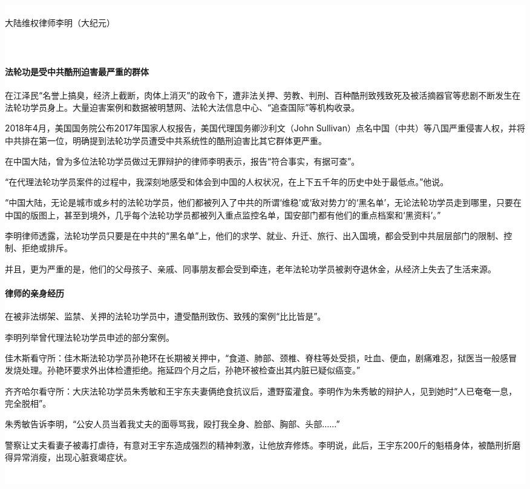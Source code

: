   <ok href=" https://i.epochtimes.com/assets/uploads/2019/06/20190420_142036-600x400-600x400.jpg" rel="noreferrer noopener" target="_blank">
   <img alt="" class="wp-image-11331346" src="https://i.epochtimes.com/assets/uploads/2019/06/20190420_142036-600x400-600x400.jpg"/>
  </ok>
  <br/><figcaption class="wp-caption-text" id="caption-attachment-11331346">
   大陆维权律师李明（大纪元）
  </figcaption><br/>
 </figure><br/>
 <h4>
  法轮功是受中共酷刑迫害最严重的群体
 </h4>
 <p>
  在江泽民“名誉上搞臭，经济上截断，肉体上消灭”的政令下，遭非法关押、劳教、判刑、百种酷刑致残致死及被活摘器官等悲剧不断发生在法轮功学员身上。大量迫害案例和数据被明慧网、法轮大法信息中心、“追查国际”等机构收录。
 </p>
 <p>
  2018年4月，美国国务院公布2017年国家人权报告，美国代理国务卿沙利文（John Sullivan）点名中国（中共）等八国严重侵害人权，并将中共排在第一位，明确提到法轮功学员遭受中共系统性的酷刑迫害比其它群体更严重。
 </p>
 <p>
  在中国大陆，曾为多位法轮功学员做过无罪辩护的律师李明表示，报告“符合事实，有据可查”。
 </p>
 <p>
  “在代理法轮功学员案件的过程中，我深刻地感受和体会到中国的人权状况，在上下五千年的历史中处于最低点。”他说。
 </p>
 <p>
  “中国大陆，无论是城市或乡村的法轮功学员，他们都被列入了中共的所谓‘维稳’或‘敌对势力’的‘黑名单’，无论法轮功学员走到哪里，只要在中国的版图上，甚至到境外，几乎每个法轮功学员都被列入重点监控名单，国安部门都有他们的重点档案和‘黑资料’。”
 </p>
 <p>
  李明律师透露，法轮功学员只要是在中共的“黑名单”上，他们的求学、就业、升迁、旅行、出入国境，都会受到中共层层部门的限制、控制、拒绝或排斥。
 </p>
 <p>
  并且，更为严重的是，他们的父母孩子、亲戚、同事朋友都会受到牵连，老年法轮功学员被剥夺退休金，从经济上失去了生活来源。
 </p>
 <h4>
  律师的亲身经历
 </h4>
 <p>
  在被非法绑架、监禁、关押的法轮功学员中，遭受酷刑致伤、致残的案例“比比皆是”。
 </p>
 <p>
  李明列举曾代理法轮功学员申述的部分案例。
 </p>
 <p>
  佳木斯看守所：佳木斯法轮功学员孙艳环在长期被关押中，“食道、肺部、颈椎、脊柱等处受损，吐血、便血，剧痛难忍，狱医当一般感冒发烧处理。孙艳环要求外出体检遭拒绝。拖延四个月之后，孙艳环被检查出其内脏已疑似癌变。”
 </p>
 <p>
  齐齐哈尔看守所：大庆法轮功学员朱秀敏和王宇东夫妻俩绝食抗议后，遭野蛮灌食。李明作为朱秀敏的辩护人，见到她时“人已奄奄一息，完全脱相”。
 </p>
 <p>
  朱秀敏告诉李明，“公安人员当着我丈夫的面辱骂我，殴打我全身、脸部、胸部、头部……”
 </p>
 <p>
  警察让丈夫看妻子被毒打虐待，有意对王宇东造成强烈的精神刺激，让他放弃修炼。李明说，此后，王宇东200斤的魁梧身体，被酷刑折磨得异常消瘦，出现心脏衰竭症状。
 </p>
 <figure aria-describedby="caption-attachment-11331366" class="wp-caption aligncenter" id="attachment_11331366" style="width: 219px">
  <ok href="https://i.epochtimes.com/assets/uploads/2019/06/2017-12-21-mh-wangyudong-kid.jpg" target="_blank">
   <img alt="" class="wp-image-11331366" src="https://i.epochtimes.com/assets/uploads/2019/06/2017-12-21-mh-wangyudong-kid-600x1067.jpg"/>
